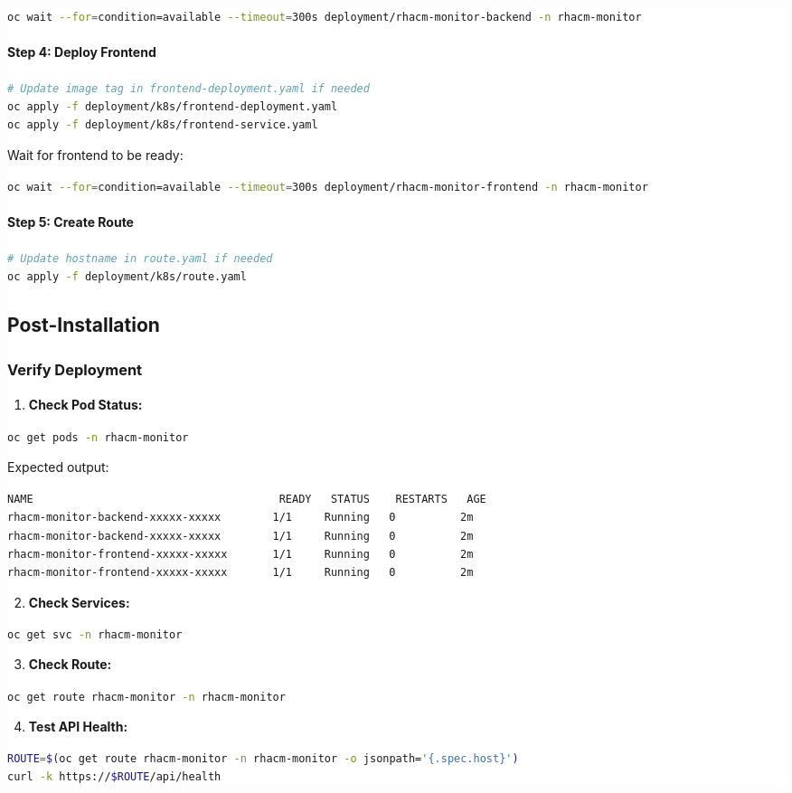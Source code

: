 ```bash
oc wait --for=condition=available --timeout=300s deployment/rhacm-monitor-backend -n rhacm-monitor
```

#### Step 4: Deploy Frontend

```bash
# Update image tag in frontend-deployment.yaml if needed
oc apply -f deployment/k8s/frontend-deployment.yaml
oc apply -f deployment/k8s/frontend-service.yaml
```

Wait for frontend to be ready:

```bash
oc wait --for=condition=available --timeout=300s deployment/rhacm-monitor-frontend -n rhacm-monitor
```

#### Step 5: Create Route

```bash
# Update hostname in route.yaml if needed
oc apply -f deployment/k8s/route.yaml
```

## Post-Installation

### Verify Deployment

1. **Check Pod Status:**

```bash
oc get pods -n rhacm-monitor
```

Expected output:
```
NAME                                      READY   STATUS    RESTARTS   AGE
rhacm-monitor-backend-xxxxx-xxxxx        1/1     Running   0          2m
rhacm-monitor-backend-xxxxx-xxxxx        1/1     Running   0          2m
rhacm-monitor-frontend-xxxxx-xxxxx       1/1     Running   0          2m
rhacm-monitor-frontend-xxxxx-xxxxx       1/1     Running   0          2m
```

2. **Check Services:**

```bash
oc get svc -n rhacm-monitor
```

3. **Check Route:**

```bash
oc get route rhacm-monitor -n rhacm-monitor
```

4. **Test API Health:**

```bash
ROUTE=$(oc get route rhacm-monitor -n rhacm-monitor -o jsonpath='{.spec.host}')
curl -k https://$ROUTE/api/health
```

